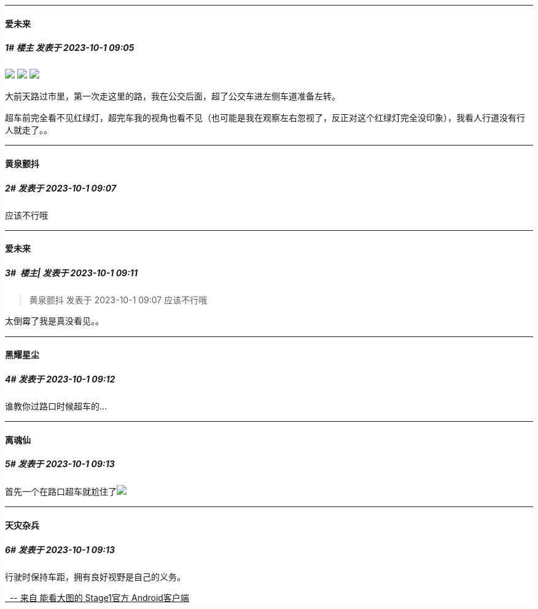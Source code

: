 
*****

####  爱未来  
##### 1#       楼主       发表于 2023-10-1 09:05

<img src="https://img1.imgtp.com/2023/10/01/PI0UHAc3.jpeg" referrerpolicy="no-referrer">
<img src="https://img1.imgtp.com/2023/10/01/HA7aSs02.jpeg" referrerpolicy="no-referrer">
<img src="https://img1.imgtp.com/2023/10/01/E7xWcchA.jpeg" referrerpolicy="no-referrer">

大前天路过市里，第一次走这里的路，我在公交后面，超了公交车进左侧车道准备左转。

超车前完全看不见红绿灯，超完车我的视角也看不见（也可能是我在观察左右忽视了，反正对这个红绿灯完全没印象），我看人行道没有行人就走了。。

*****

####  黄泉颤抖  
##### 2#       发表于 2023-10-1 09:07

应该不行哦

*****

####  爱未来  
##### 3#         楼主| 发表于 2023-10-1 09:11

<blockquote>黄泉颤抖 发表于 2023-10-1 09:07
应该不行哦</blockquote>
太倒霉了我是真没看见。。

*****

####  黑耀星尘  
##### 4#       发表于 2023-10-1 09:12

谁教你过路口时候超车的…

*****

####  离魂仙  
##### 5#       发表于 2023-10-1 09:13

首先一个在路口超车就尬住了<img src="https://static.saraba1st.com/image/smiley/face2017/067.png" referrerpolicy="no-referrer">

*****

####  天灾杂兵  
##### 6#       发表于 2023-10-1 09:13

行驶时保持车距，拥有良好视野是自己的义务。

[  -- 来自 能看大图的 Stage1官方 Android客户端](https://www.coolapk.com/apk/140634)
